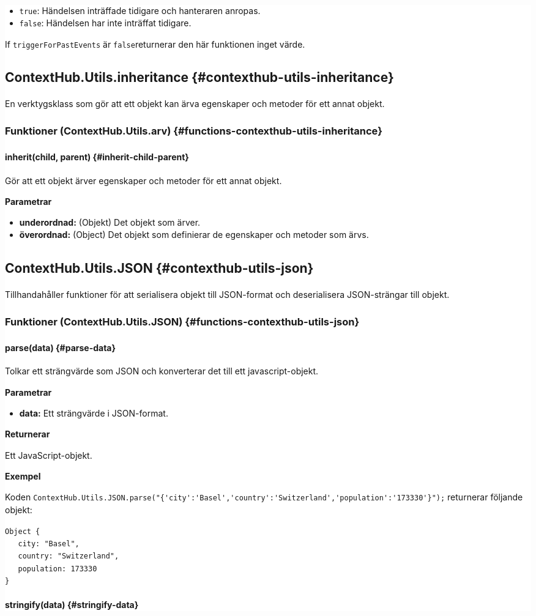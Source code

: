 * `true`: Händelsen inträffade tidigare och hanteraren anropas.
* `false`: Händelsen har inte inträffat tidigare.

If `triggerForPastEvents` är `false`returnerar den här funktionen inget värde.

## ContextHub.Utils.inheritance {#contexthub-utils-inheritance}

En verktygsklass som gör att ett objekt kan ärva egenskaper och metoder för ett annat objekt.

### Funktioner (ContextHub.Utils.arv) {#functions-contexthub-utils-inheritance}

#### inherit(child, parent) {#inherit-child-parent}

Gör att ett objekt ärver egenskaper och metoder för ett annat objekt.

**Parametrar**

* **underordnad:** (Objekt) Det objekt som ärver.
* **överordnad:** (Object) Det objekt som definierar de egenskaper och metoder som ärvs.

## ContextHub.Utils.JSON {#contexthub-utils-json}

Tillhandahåller funktioner för att serialisera objekt till JSON-format och deserialisera JSON-strängar till objekt.

### Funktioner (ContextHub.Utils.JSON) {#functions-contexthub-utils-json}

#### parse(data) {#parse-data}

Tolkar ett strängvärde som JSON och konverterar det till ett javascript-objekt.

**Parametrar**

* **data:** Ett strängvärde i JSON-format.

**Returnerar**

Ett JavaScript-objekt.

**Exempel**

Koden `ContextHub.Utils.JSON.parse("{'city':'Basel','country':'Switzerland','population':'173330'}");` returnerar följande objekt:

```
Object {
   city: "Basel",
   country: "Switzerland",
   population: 173330
}
```

#### stringify(data) {#stringify-data}
